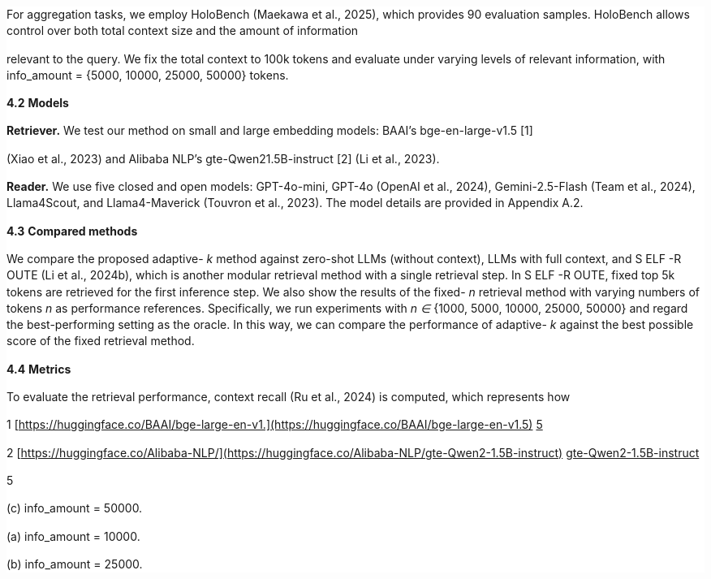 For aggregation tasks, we employ HoloBench
(Maekawa et al., 2025), which provides 90 evaluation samples. HoloBench allows control over both
total context size and the amount of information

relevant to the query. We fix the total context to
100k tokens and evaluate under varying levels of
relevant information, with info_amount = {5000,
10000, 25000, 50000} tokens.


**4.2** **Models**

**Retriever.** We test our method on small and large
embedding models: BAAI’s bge-en-large-v1.5 [1]

(Xiao et al., 2023) and Alibaba NLP’s gte-Qwen21.5B-instruct [2] (Li et al., 2023).

**Reader.** We use five closed and open models: GPT-4o-mini, GPT-4o (OpenAI et al., 2024),
Gemini-2.5-Flash (Team et al., 2024), Llama4Scout, and Llama4-Maverick (Touvron et al., 2023).
The model details are provided in Appendix A.2.

**4.3** **Compared methods**

We compare the proposed adaptive- _k_ method
against zero-shot LLMs (without context), LLMs
with full context, and S ELF -R OUTE (Li et al.,
2024b), which is another modular retrieval method
with a single retrieval step. In S ELF -R OUTE, fixed
top 5k tokens are retrieved for the first inference
step. We also show the results of the fixed- _n_ retrieval method with varying numbers of tokens _n_
as performance references. Specifically, we run
experiments with _n ∈_ {1000, 5000, 10000, 25000,
50000} and regard the best-performing setting as
the oracle. In this way, we can compare the performance of adaptive- _k_ against the best possible score
of the fixed retrieval method.

**4.4** **Metrics**

To evaluate the retrieval performance, context recall
(Ru et al., 2024) is computed, which represents how

1 [https://huggingface.co/BAAI/bge-large-en-v1.](https://huggingface.co/BAAI/bge-large-en-v1.5)
[5](https://huggingface.co/BAAI/bge-large-en-v1.5)

2 [https://huggingface.co/Alibaba-NLP/](https://huggingface.co/Alibaba-NLP/gte-Qwen2-1.5B-instruct)
[gte-Qwen2-1.5B-instruct](https://huggingface.co/Alibaba-NLP/gte-Qwen2-1.5B-instruct)


5

(c) info_amount = 50000.


(a) info_amount = 10000.


(b) info_amount = 25000.
